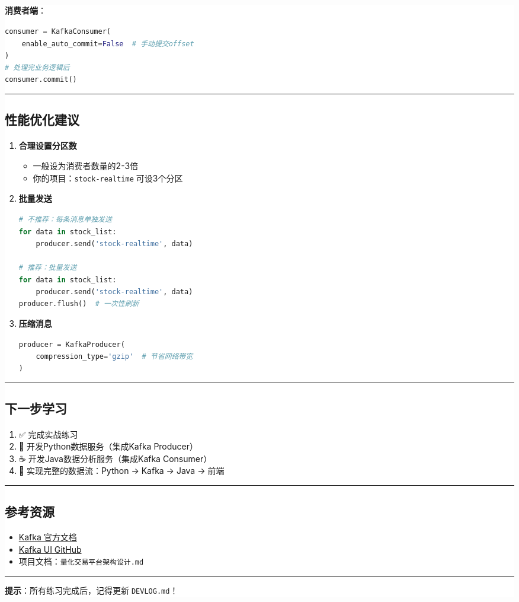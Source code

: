 **消费者端**：
```python
consumer = KafkaConsumer(
    enable_auto_commit=False  # 手动提交offset
)
# 处理完业务逻辑后
consumer.commit()
```

---

## 性能优化建议

1. **合理设置分区数**
   - 一般设为消费者数量的2-3倍
   - 你的项目：`stock-realtime` 可设3个分区

2. **批量发送**
   ```python
   # 不推荐：每条消息单独发送
   for data in stock_list:
       producer.send('stock-realtime', data)

   # 推荐：批量发送
   for data in stock_list:
       producer.send('stock-realtime', data)
   producer.flush()  # 一次性刷新
   ```

3. **压缩消息**
   ```python
   producer = KafkaProducer(
       compression_type='gzip'  # 节省网络带宽
   )
   ```

---

## 下一步学习

1. ✅ 完成实战练习
2. 📝 开发Python数据服务（集成Kafka Producer）
3. ☕ 开发Java数据分析服务（集成Kafka Consumer）
4. 🔄 实现完整的数据流：Python → Kafka → Java → 前端

---

## 参考资源

- [Kafka 官方文档](https://kafka.apache.org/documentation/)
- [Kafka UI GitHub](https://github.com/provectus/kafka-ui)
- 项目文档：`量化交易平台架构设计.md`

---

**提示**：所有练习完成后，记得更新 `DEVLOG.md`！

